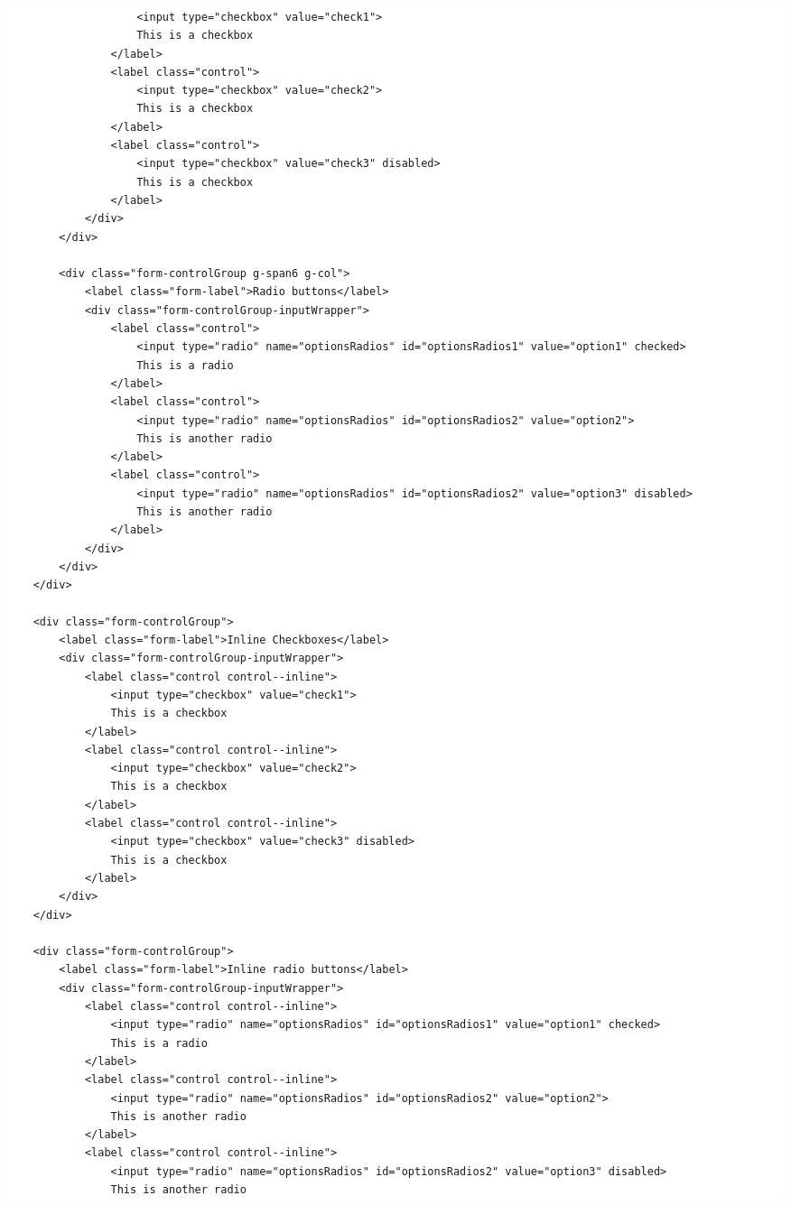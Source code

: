						<input type="checkbox" value="check1">
						This is a checkbox
					</label>
					<label class="control">
						<input type="checkbox" value="check2">
						This is a checkbox
					</label>
					<label class="control">
						<input type="checkbox" value="check3" disabled>
						This is a checkbox
					</label>
				</div>
			</div>

			<div class="form-controlGroup g-span6 g-col">
				<label class="form-label">Radio buttons</label>
				<div class="form-controlGroup-inputWrapper">
					<label class="control">
						<input type="radio" name="optionsRadios" id="optionsRadios1" value="option1" checked>
						This is a radio
					</label>
					<label class="control">
						<input type="radio" name="optionsRadios" id="optionsRadios2" value="option2">
						This is another radio
					</label>
					<label class="control">
						<input type="radio" name="optionsRadios" id="optionsRadios2" value="option3" disabled>
						This is another radio
					</label>
				</div>
			</div>
		</div>

		<div class="form-controlGroup">
			<label class="form-label">Inline Checkboxes</label>
			<div class="form-controlGroup-inputWrapper">
				<label class="control control--inline">
					<input type="checkbox" value="check1">
					This is a checkbox
				</label>
				<label class="control control--inline">
					<input type="checkbox" value="check2">
					This is a checkbox
				</label>
				<label class="control control--inline">
					<input type="checkbox" value="check3" disabled>
					This is a checkbox
				</label>
			</div>
		</div>

		<div class="form-controlGroup">
			<label class="form-label">Inline radio buttons</label>
			<div class="form-controlGroup-inputWrapper">
				<label class="control control--inline">
					<input type="radio" name="optionsRadios" id="optionsRadios1" value="option1" checked>
					This is a radio
				</label>
				<label class="control control--inline">
					<input type="radio" name="optionsRadios" id="optionsRadios2" value="option2">
					This is another radio
				</label>
				<label class="control control--inline">
					<input type="radio" name="optionsRadios" id="optionsRadios2" value="option3" disabled>
					This is another radio